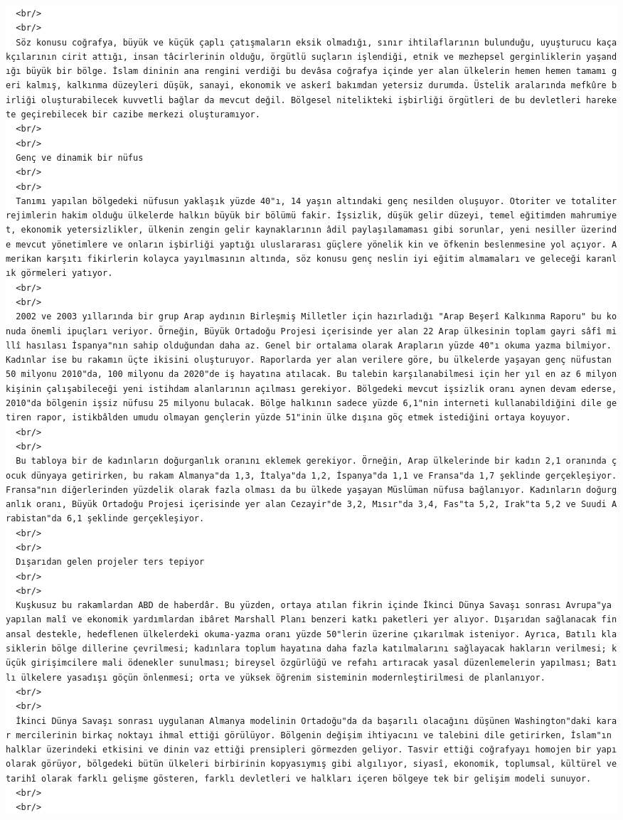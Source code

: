       <br/>
      <br/>
      Söz konusu coğrafya, büyük ve küçük çaplı çatışmaların eksik olmadığı, sınır ihtilaflarının bulunduğu, uyuşturucu kaçakçılarının cirit attığı, insan tâcirlerinin olduğu, örgütlü suçların işlendiği, etnik ve mezhepsel gerginliklerin yaşandığı büyük bir bölge. İslam dininin ana rengini verdiği bu devâsa coğrafya içinde yer alan ülkelerin hemen hemen tamamı geri kalmış, kalkınma düzeyleri düşük, sanayi, ekonomik ve askerî bakımdan yetersiz durumda. Üstelik aralarında mefkûre birliği oluşturabilecek kuvvetli bağlar da mevcut değil. Bölgesel nitelikteki işbirliği örgütleri de bu devletleri harekete geçirebilecek bir cazibe merkezi oluşturamıyor.
      <br/>
      <br/>
      Genç ve dinamik bir nüfus
      <br/>
      <br/>
      Tanımı yapılan bölgedeki nüfusun yaklaşık yüzde 40"ı, 14 yaşın altındaki genç nesilden oluşuyor. Otoriter ve totaliter rejimlerin hakim olduğu ülkelerde halkın büyük bir bölümü fakir. İşsizlik, düşük gelir düzeyi, temel eğitimden mahrumiyet, ekonomik yetersizlikler, ülkenin zengin gelir kaynaklarının âdil paylaşılamaması gibi sorunlar, yeni nesiller üzerinde mevcut yönetimlere ve onların işbirliği yaptığı uluslararası güçlere yönelik kin ve öfkenin beslenmesine yol açıyor. Amerikan karşıtı fikirlerin kolayca yayılmasının altında, söz konusu genç neslin iyi eğitim almamaları ve geleceği karanlık görmeleri yatıyor.
      <br/>
      <br/>
      2002 ve 2003 yıllarında bir grup Arap aydının Birleşmiş Milletler için hazırladığı "Arap Beşerî Kalkınma Raporu" bu konuda önemli ipuçları veriyor. Örneğin, Büyük Ortadoğu Projesi içerisinde yer alan 22 Arap ülkesinin toplam gayri sâfî millî hasılası İspanya"nın sahip olduğundan daha az. Genel bir ortalama olarak Arapların yüzde 40"ı okuma yazma bilmiyor. Kadınlar ise bu rakamın üçte ikisini oluşturuyor. Raporlarda yer alan verilere göre, bu ülkelerde yaşayan genç nüfustan 50 milyonu 2010"da, 100 milyonu da 2020"de iş hayatına atılacak. Bu talebin karşılanabilmesi için her yıl en az 6 milyon kişinin çalışabileceği yeni istihdam alanlarının açılması gerekiyor. Bölgedeki mevcut işsizlik oranı aynen devam ederse, 2010"da bölgenin işsiz nüfusu 25 milyonu bulacak. Bölge halkının sadece yüzde 6,1"nin interneti kullanabildiğini dile getiren rapor, istikbâlden umudu olmayan gençlerin yüzde 51"inin ülke dışına göç etmek istediğini ortaya koyuyor.
      <br/>
      <br/>
      Bu tabloya bir de kadınların doğurganlık oranını eklemek gerekiyor. Örneğin, Arap ülkelerinde bir kadın 2,1 oranında çocuk dünyaya getirirken, bu rakam Almanya"da 1,3, İtalya"da 1,2, İspanya"da 1,1 ve Fransa"da 1,7 şeklinde gerçekleşiyor. Fransa"nın diğerlerinden yüzdelik olarak fazla olması da bu ülkede yaşayan Müslüman nüfusa bağlanıyor. Kadınların doğurganlık oranı, Büyük Ortadoğu Projesi içerisinde yer alan Cezayir"de 3,2, Mısır"da 3,4, Fas"ta 5,2, Irak"ta 5,2 ve Suudi Arabistan"da 6,1 şeklinde gerçekleşiyor.
      <br/>
      <br/>
      Dışarıdan gelen projeler ters tepiyor
      <br/>
      <br/>
      Kuşkusuz bu rakamlardan ABD de haberdâr. Bu yüzden, ortaya atılan fikrin içinde İkinci Dünya Savaşı sonrası Avrupa"ya yapılan malî ve ekonomik yardımlardan ibâret Marshall Planı benzeri katkı paketleri yer alıyor. Dışarıdan sağlanacak finansal destekle, hedeflenen ülkelerdeki okuma-yazma oranı yüzde 50"lerin üzerine çıkarılmak isteniyor. Ayrıca, Batılı klasiklerin bölge dillerine çevrilmesi; kadınlara toplum hayatına daha fazla katılmalarını sağlayacak hakların verilmesi; küçük girişimcilere mali ödenekler sunulması; bireysel özgürlüğü ve refahı artıracak yasal düzenlemelerin yapılması; Batılı ülkelere yasadışı göçün önlenmesi; orta ve yüksek öğrenim sisteminin modernleştirilmesi de planlanıyor.
      <br/>
      <br/>
      İkinci Dünya Savaşı sonrası uygulanan Almanya modelinin Ortadoğu"da da başarılı olacağını düşünen Washington"daki karar mercilerinin birkaç noktayı ihmal ettiği görülüyor. Bölgenin değişim ihtiyacını ve talebini dile getirirken, İslam"ın halklar üzerindeki etkisini ve dinin vaz ettiği prensipleri görmezden geliyor. Tasvir ettiği coğrafyayı homojen bir yapı olarak görüyor, bölgedeki bütün ülkeleri birbirinin kopyasıymış gibi algılıyor, siyasî, ekonomik, toplumsal, kültürel ve tarihî olarak farklı gelişme gösteren, farklı devletleri ve halkları içeren bölgeye tek bir gelişim modeli sunuyor.
      <br/>
      <br/>